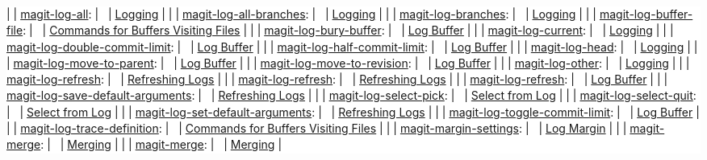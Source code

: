 |     | [magit-log-all](/docs/magit/index-magit_002dlog_002dall):                                                                                   |   | [Logging](/docs/magit/Logging)                                                             |
|     | [magit-log-all-branches](/docs/magit/index-magit_002dlog_002dall_002dbranches):                                                             |   | [Logging](/docs/magit/Logging)                                                             |
|     | [magit-log-branches](/docs/magit/index-magit_002dlog_002dbranches):                                                                         |   | [Logging](/docs/magit/Logging)                                                             |
|     | [magit-log-buffer-file](/docs/magit/index-magit_002dlog_002dbuffer_002dfile):                                                               |   | [Commands for Buffers Visiting Files](/docs/magit/Commands-for-Buffers-Visiting-Files)     |
|     | [magit-log-bury-buffer](/docs/magit/index-magit_002dlog_002dbury_002dbuffer):                                                               |   | [Log Buffer](/docs/magit/Log-Buffer)                                                       |
|     | [magit-log-current](/docs/magit/index-magit_002dlog_002dcurrent):                                                                           |   | [Logging](/docs/magit/Logging)                                                             |
|     | [magit-log-double-commit-limit](/docs/magit/index-magit_002dlog_002ddouble_002dcommit_002dlimit):                                           |   | [Log Buffer](/docs/magit/Log-Buffer)                                                       |
|     | [magit-log-half-commit-limit](/docs/magit/index-magit_002dlog_002dhalf_002dcommit_002dlimit):                                               |   | [Log Buffer](/docs/magit/Log-Buffer)                                                       |
|     | [magit-log-head](/docs/magit/index-magit_002dlog_002dhead):                                                                                 |   | [Logging](/docs/magit/Logging)                                                             |
|     | [magit-log-move-to-parent](/docs/magit/index-magit_002dlog_002dmove_002dto_002dparent):                                                     |   | [Log Buffer](/docs/magit/Log-Buffer)                                                       |
|     | [magit-log-move-to-revision](/docs/magit/index-magit_002dlog_002dmove_002dto_002drevision):                                                 |   | [Log Buffer](/docs/magit/Log-Buffer)                                                       |
|     | [magit-log-other](/docs/magit/index-magit_002dlog_002dother):                                                                               |   | [Logging](/docs/magit/Logging)                                                             |
|     | [magit-log-refresh](/docs/magit/index-magit_002dlog_002drefresh):                                                                           |   | [Refreshing Logs](/docs/magit/Refreshing-Logs)                                             |
|     | [magit-log-refresh](/docs/magit/index-magit_002dlog_002drefresh-1):                                                                         |   | [Refreshing Logs](/docs/magit/Refreshing-Logs)                                             |
|     | [magit-log-refresh](/docs/magit/index-magit_002dlog_002drefresh-2):                                                                         |   | [Log Buffer](/docs/magit/Log-Buffer)                                                       |
|     | [magit-log-save-default-arguments](/docs/magit/index-magit_002dlog_002dsave_002ddefault_002darguments):                                     |   | [Refreshing Logs](/docs/magit/Refreshing-Logs)                                             |
|     | [magit-log-select-pick](/docs/magit/index-magit_002dlog_002dselect_002dpick):                                                               |   | [Select from Log](/docs/magit/Select-from-Log)                                             |
|     | [magit-log-select-quit](/docs/magit/index-magit_002dlog_002dselect_002dquit):                                                               |   | [Select from Log](/docs/magit/Select-from-Log)                                             |
|     | [magit-log-set-default-arguments](/docs/magit/index-magit_002dlog_002dset_002ddefault_002darguments):                                       |   | [Refreshing Logs](/docs/magit/Refreshing-Logs)                                             |
|     | [magit-log-toggle-commit-limit](/docs/magit/index-magit_002dlog_002dtoggle_002dcommit_002dlimit):                                           |   | [Log Buffer](/docs/magit/Log-Buffer)                                                       |
|     | [magit-log-trace-definition](/docs/magit/index-magit_002dlog_002dtrace_002ddefinition):                                                     |   | [Commands for Buffers Visiting Files](/docs/magit/Commands-for-Buffers-Visiting-Files)     |
|     | [magit-margin-settings](/docs/magit/index-magit_002dmargin_002dsettings):                                                                   |   | [Log Margin](/docs/magit/Log-Margin)                                                       |
|     | [magit-merge](/docs/magit/index-magit_002dmerge):                                                                                           |   | [Merging](/docs/magit/Merging)                                                             |
|     | [magit-merge](/docs/magit/index-magit_002dmerge-1):                                                                                         |   | [Merging](/docs/magit/Merging)                                                             |